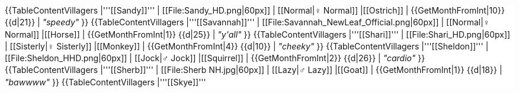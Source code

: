 {{TableContentVillagers
|'''[[Sandy]]'''<ref name=":6" />
| [[File:Sandy_HD.png|60px]]
| [[Normal|♀ Normal]]
|[[Ostrich]]
| {{GetMonthFromInt|10}} {{d|21}}
| <i>"speedy"</i>
}}
{{TableContentVillagers
|'''[[Savannah]]'''<ref name=":3" />
| [[File:Savannah_NewLeaf_Official.png|60px]]
| [[Normal|♀ Normal]]
|[[Horse]]
| {{GetMonthFromInt|1}} {{d|25}}
| <i>"y'all"</i>
}}
{{TableContentVillagers
|'''[[Shari]]'''<ref name=":7" />
| [[File:Shari_HD.png|60px]]
| [[Sisterly|♀ Sisterly]]
|[[Monkey]]
| {{GetMonthFromInt|4}} {{d|10}}
| <i>"cheeky"</i>
}}
{{TableContentVillagers
|'''[[Sheldon]]'''<ref name=":6" />
| [[File:Sheldon_HHD.png|60px]]
| [[Jock|♂ Jock]]
|[[Squirrel]]
| {{GetMonthFromInt|2}} {{d|26}}
| <i>"cardio"</i>
}}
{{TableContentVillagers
|'''[[Sherb]]'''
| [[File:Sherb NH.jpg|60px]]
| [[Lazy|♂ Lazy]]
|[[Goat]]
| {{GetMonthFromInt|1}} {{d|18}}
| <i>"bawwww"</i>
}}
{{TableContentVillagers
|'''[[Skye]]'''<ref name=":4" />